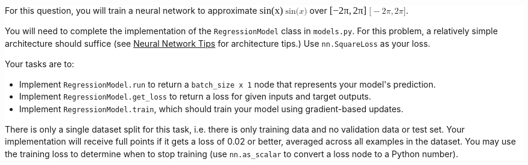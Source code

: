 <p>For this question, you will train a neural network to approximate <span class="MathJax_Preview" style="color: inherit; display: none;"></span><span class="MathJax" id="MathJax-Element-42-Frame" tabindex="0" style="position: relative;" data-mathml="<math xmlns=&quot;http://www.w3.org/1998/Math/MathML&quot;><mi>sin</mi><mo>&amp;#x2061;</mo><mo stretchy=&quot;false&quot;>(</mo><mi>x</mi><mo stretchy=&quot;false&quot;>)</mo></math>" role="presentation"><nobr aria-hidden="true"><span class="math" id="MathJax-Span-451" style="width: 3.076em; display: inline-block;"><span style="display: inline-block; position: relative; width: 2.555em; height: 0px; font-size: 120%;"><span style="position: absolute; clip: rect(1.305em, 1002.45em, 2.607em, -999.997em); top: -2.185em; left: 0em;"><span class="mrow" id="MathJax-Span-452"><span class="mi" id="MathJax-Span-453" style="font-family: MathJax_Main;">sin</span><span class="mo" id="MathJax-Span-454"></span><span class="mo" id="MathJax-Span-455" style="font-family: MathJax_Main;">(</span><span class="mi" id="MathJax-Span-456" style="font-family: MathJax_Math-italic;">x</span><span class="mo" id="MathJax-Span-457" style="font-family: MathJax_Main;">)</span></span><span style="display: inline-block; width: 0px; height: 2.19em;"></span></span></span><span style="display: inline-block; overflow: hidden; vertical-align: -0.372em; border-left: 0px solid; width: 0px; height: 1.316em;"></span></span></nobr><span class="MJX_Assistive_MathML" role="presentation"><math xmlns="http://www.w3.org/1998/Math/MathML"><mi>sin</mi><mo>⁡</mo><mo stretchy="false">(</mo><mi>x</mi><mo stretchy="false">)</mo></math></span></span><script type="math/tex" id="MathJax-Element-42"> \sin(x)</script> over <span class="MathJax_Preview" style="color: inherit; display: none;"></span><span class="MathJax" id="MathJax-Element-43-Frame" tabindex="0" style="position: relative;" data-mathml="<math xmlns=&quot;http://www.w3.org/1998/Math/MathML&quot;><mo stretchy=&quot;false&quot;>[</mo><mo>&amp;#x2212;</mo><mn>2</mn><mi>&amp;#x03C0;</mi><mo>,</mo><mn>2</mn><mi>&amp;#x03C0;</mi><mo stretchy=&quot;false&quot;>]</mo></math>" role="presentation"><nobr aria-hidden="true"><span class="math" id="MathJax-Span-458" style="width: 4.69em; display: inline-block;"><span style="display: inline-block; position: relative; width: 3.909em; height: 0px; font-size: 120%;"><span style="position: absolute; clip: rect(1.305em, 1003.8em, 2.607em, -999.997em); top: -2.185em; left: 0em;"><span class="mrow" id="MathJax-Span-459"><span class="mo" id="MathJax-Span-460" style="font-family: MathJax_Main;">[</span><span class="mo" id="MathJax-Span-461" style="font-family: MathJax_Main;">−</span><span class="mn" id="MathJax-Span-462" style="font-family: MathJax_Main;">2</span><span class="mi" id="MathJax-Span-463" style="font-family: MathJax_Math-italic;">π<span style="display: inline-block; overflow: hidden; height: 1px; width: 0.003em;"></span></span><span class="mo" id="MathJax-Span-464" style="font-family: MathJax_Main;">,</span><span class="mn" id="MathJax-Span-465" style="font-family: MathJax_Main; padding-left: 0.159em;">2</span><span class="mi" id="MathJax-Span-466" style="font-family: MathJax_Math-italic;">π<span style="display: inline-block; overflow: hidden; height: 1px; width: 0.003em;"></span></span><span class="mo" id="MathJax-Span-467" style="font-family: MathJax_Main;">]</span></span><span style="display: inline-block; width: 0px; height: 2.19em;"></span></span></span><span style="display: inline-block; overflow: hidden; vertical-align: -0.372em; border-left: 0px solid; width: 0px; height: 1.316em;"></span></span></nobr><span class="MJX_Assistive_MathML" role="presentation"><math xmlns="http://www.w3.org/1998/Math/MathML"><mo stretchy="false">[</mo><mo>−</mo><mn>2</mn><mi>π</mi><mo>,</mo><mn>2</mn><mi>π</mi><mo stretchy="false">]</mo></math></span></span><script type="math/tex" id="MathJax-Element-43">[-2\pi, 2\pi]</script>.</p>

You will need to complete the implementation of the `RegressionModel` class in `models.py`. For this problem, a relatively simple architecture should suffice (see [Neural Network Tips](#Tips) for architecture tips.) Use `nn.SquareLoss` as your loss.

Your tasks are to:

*   Implement `RegressionModel.run` to return a `batch_size x 1` node that represents your model's prediction.
*   Implement `RegressionModel.get_loss` to return a loss for given inputs and target outputs.
*   Implement `RegressionModel.train`, which should train your model using gradient-based updates.

There is only a single dataset split for this task, i.e. there is only training data and no validation data or test set. Your implementation will receive full points if it gets a loss of 0.02 or better, averaged across all examples in the dataset. You may use the training loss to determine when to stop training (use `nn.as_scalar` to convert a loss node to a Python number).
